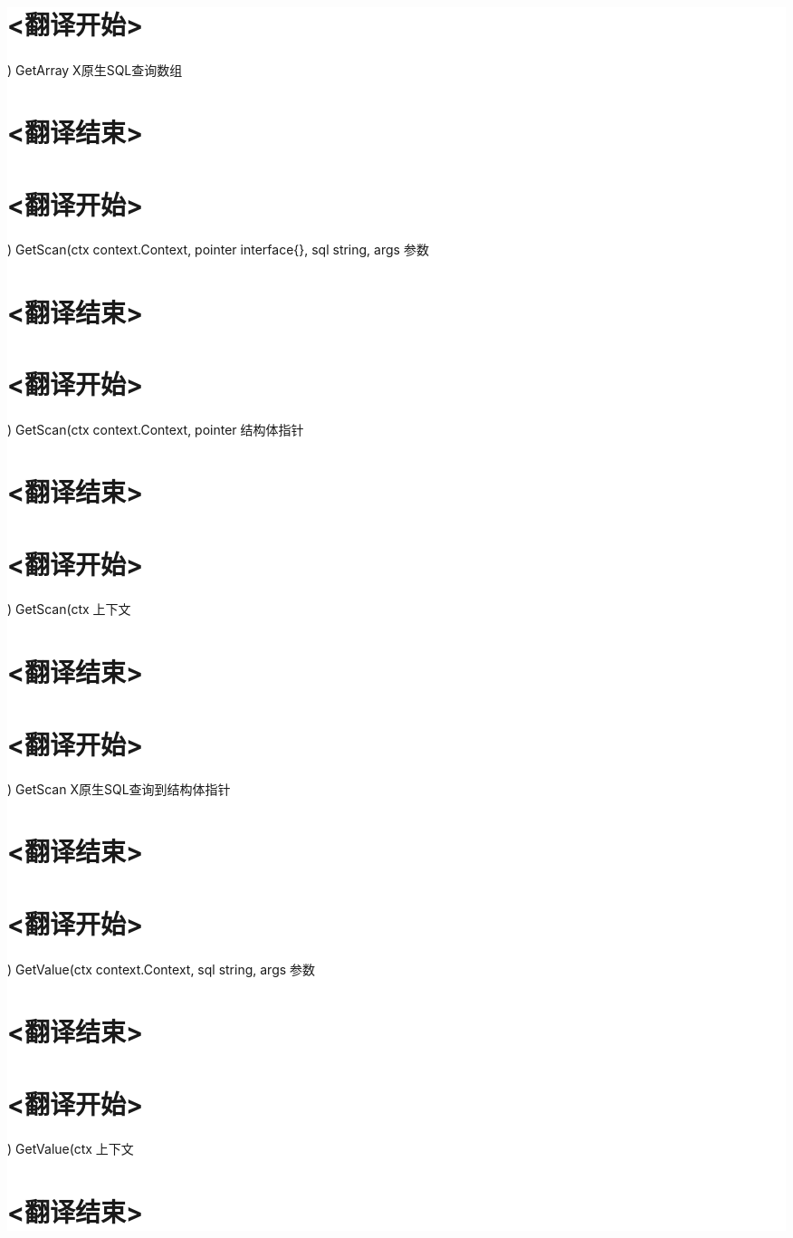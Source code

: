 # <翻译开始>
) GetArray
X原生SQL查询数组
# <翻译结束>

# <翻译开始>
) GetScan(ctx context.Context, pointer interface{}, sql string, args
参数
# <翻译结束>

# <翻译开始>
) GetScan(ctx context.Context, pointer
结构体指针
# <翻译结束>

# <翻译开始>
) GetScan(ctx
上下文
# <翻译结束>

# <翻译开始>
) GetScan
X原生SQL查询到结构体指针
# <翻译结束>

# <翻译开始>
) GetValue(ctx context.Context, sql string, args
参数
# <翻译结束>

# <翻译开始>
) GetValue(ctx
上下文
# <翻译结束>
